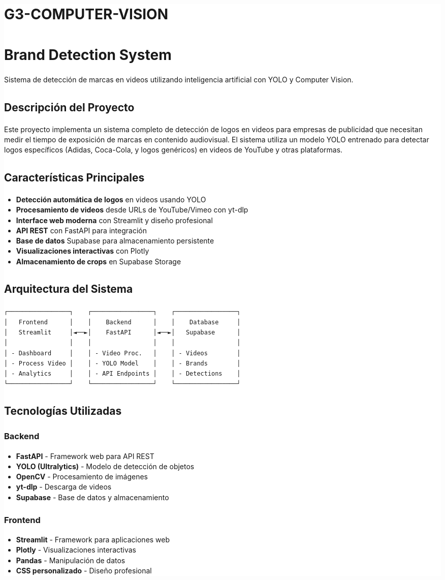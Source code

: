# G3-COMPUTER-VISION
# Brand Detection System

Sistema de detección de marcas en videos utilizando inteligencia artificial con YOLO y Computer Vision.

## Descripción del Proyecto

Este proyecto implementa un sistema completo de detección de logos en videos para empresas de publicidad que necesitan medir el tiempo de exposición de marcas en contenido audiovisual. El sistema utiliza un modelo YOLO entrenado para detectar logos específicos (Adidas, Coca-Cola, y logos genéricos) en videos de YouTube y otras plataformas.

## Características Principales

- **Detección automática de logos** en videos usando YOLO
- **Procesamiento de videos** desde URLs de YouTube/Vimeo con yt-dlp
- **Interface web moderna** con Streamlit y diseño profesional
- **API REST** con FastAPI para integración
- **Base de datos** Supabase para almacenamiento persistente
- **Visualizaciones interactivas** con Plotly
- **Almacenamiento de crops** en Supabase Storage

## Arquitectura del Sistema

```
┌─────────────────┐    ┌─────────────────┐    ┌─────────────────┐
│   Frontend      │    │    Backend      │    │    Database     │
│   Streamlit     │◄──►│    FastAPI      │◄──►│   Supabase      │
│                 │    │                 │    │                 │
│ - Dashboard     │    │ - Video Proc.   │    │ - Videos        │
│ - Process Video │    │ - YOLO Model    │    │ - Brands        │
│ - Analytics     │    │ - API Endpoints │    │ - Detections    │
└─────────────────┘    └─────────────────┘    └─────────────────┘
```

## Tecnologías Utilizadas

### Backend
- **FastAPI** - Framework web para API REST
- **YOLO (Ultralytics)** - Modelo de detección de objetos
- **OpenCV** - Procesamiento de imágenes
- **yt-dlp** - Descarga de videos
- **Supabase** - Base de datos y almacenamiento

### Frontend
- **Streamlit** - Framework para aplicaciones web
- **Plotly** - Visualizaciones interactivas
- **Pandas** - Manipulación de datos
- **CSS personalizado** - Diseño profesional
